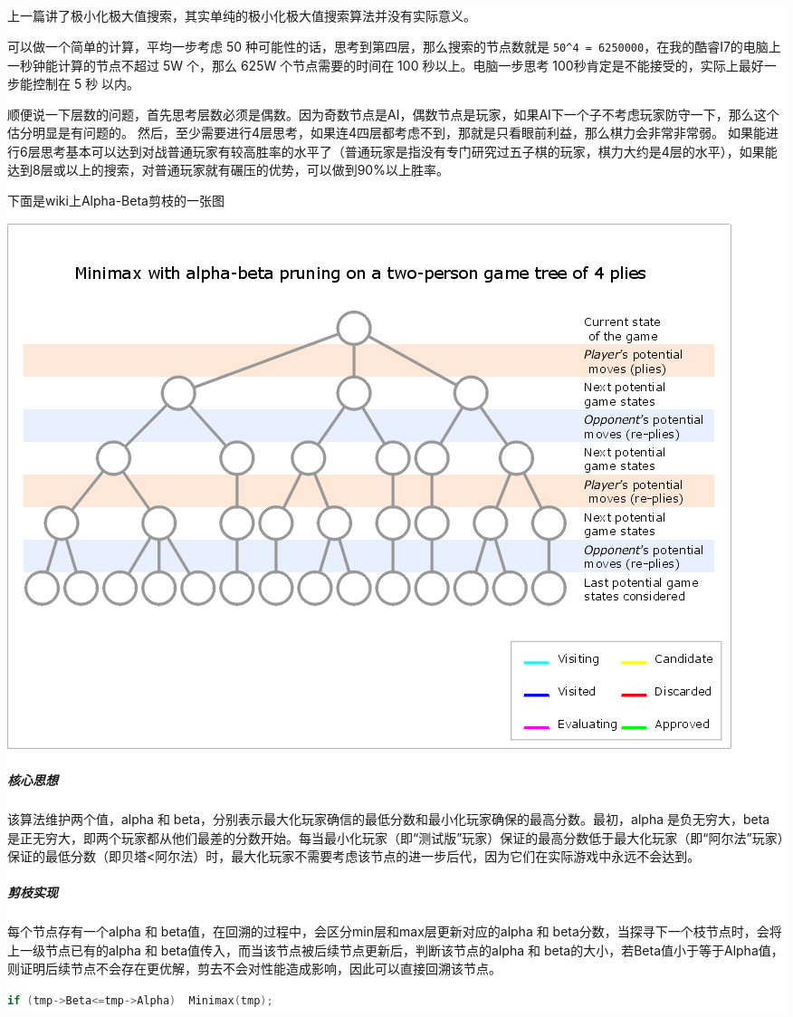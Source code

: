 上一篇讲了极小化极大值搜索，其实单纯的极小化极大值搜索算法并没有实际意义。

可以做一个简单的计算，平均一步考虑 50 种可能性的话，思考到第四层，那么搜索的节点数就是 `50^4 = 6250000`，在我的酷睿I7的电脑上一秒钟能计算的节点不超过 5W 个，那么 625W 个节点需要的时间在 100 秒以上。电脑一步思考 100秒肯定是不能接受的，实际上最好一步能控制在 5 秒 以内。

顺便说一下层数的问题，首先思考层数必须是偶数。因为奇数节点是AI，偶数节点是玩家，如果AI下一个子不考虑玩家防守一下，那么这个估分明显是有问题的。
然后，至少需要进行4层思考，如果连4四层都考虑不到，那就是只看眼前利益，那么棋力会非常非常弱。 如果能进行6层思考基本可以达到对战普通玩家有较高胜率的水平了（普通玩家是指没有专门研究过五子棋的玩家，棋力大约是4层的水平），如果能达到8层或以上的搜索，对普通玩家就有碾压的优势，可以做到90%以上胜率。

下面是wiki上Alpha-Beta剪枝的一张图

![Minmaxab](README.assets/Minmaxab.gif)

##### 核心思想

该算法维护两个值，alpha 和 beta，分别表示最大化玩家确信的最低分数和最小化玩家确保的最高分数。最初，alpha 是负无穷大，beta 是正无穷大，即两个玩家都从他们最差的分数开始。每当最小化玩家（即“测试版”玩家）保证的最高分数低于最大化玩家（即“阿尔法”玩家）保证的最低分数（即贝塔<阿尔法）时，最大化玩家不需要考虑该节点的进一步后代，因为它们在实际游戏中永远不会达到。

##### 剪枝实现

每个节点存有一个alpha 和 beta值，在回溯的过程中，会区分min层和max层更新对应的alpha 和 beta分数，当探寻下一个枝节点时，会将上一级节点已有的alpha 和 beta值传入，而当该节点被后续节点更新后，判断该节点的alpha 和 beta的大小，若Beta值小于等于Alpha值，则证明后续节点不会存在更优解，剪去不会对性能造成影响，因此可以直接回溯该节点。

```c
if (tmp->Beta<=tmp->Alpha)	Minimax(tmp);
```
